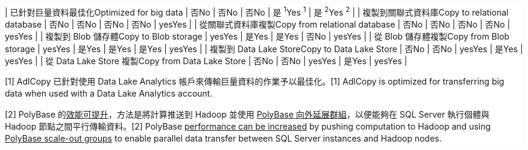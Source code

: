| <span data-ttu-id="0313d-243">已針對巨量資料最佳化</span><span class="sxs-lookup"><span data-stu-id="0313d-243">Optimized for big data</span></span> | <span data-ttu-id="0313d-244">否</span><span class="sxs-lookup"><span data-stu-id="0313d-244">No</span></span> | <span data-ttu-id="0313d-245">否</span><span class="sxs-lookup"><span data-stu-id="0313d-245">No</span></span> | <span data-ttu-id="0313d-246">否</span><span class="sxs-lookup"><span data-stu-id="0313d-246">No</span></span> | <span data-ttu-id="0313d-247">是 <sup>1</sup></span><span class="sxs-lookup"><span data-stu-id="0313d-247">Yes <sup>1</sup></span></span> | <span data-ttu-id="0313d-248">是 <sup>2</sup></span><span class="sxs-lookup"><span data-stu-id="0313d-248">Yes <sup>2</sup></span></span> |
| <span data-ttu-id="0313d-249">複製到關聯式資料庫</span><span class="sxs-lookup"><span data-stu-id="0313d-249">Copy to relational database</span></span> | <span data-ttu-id="0313d-250">否</span><span class="sxs-lookup"><span data-stu-id="0313d-250">No</span></span> | <span data-ttu-id="0313d-251">否</span><span class="sxs-lookup"><span data-stu-id="0313d-251">No</span></span> | <span data-ttu-id="0313d-252">否</span><span class="sxs-lookup"><span data-stu-id="0313d-252">No</span></span> | <span data-ttu-id="0313d-253">否</span><span class="sxs-lookup"><span data-stu-id="0313d-253">No</span></span> | <span data-ttu-id="0313d-254">yes</span><span class="sxs-lookup"><span data-stu-id="0313d-254">Yes</span></span> |
| <span data-ttu-id="0313d-255">從關聯式資料庫複製</span><span class="sxs-lookup"><span data-stu-id="0313d-255">Copy from relational database</span></span> | <span data-ttu-id="0313d-256">否</span><span class="sxs-lookup"><span data-stu-id="0313d-256">No</span></span> | <span data-ttu-id="0313d-257">否</span><span class="sxs-lookup"><span data-stu-id="0313d-257">No</span></span> | <span data-ttu-id="0313d-258">否</span><span class="sxs-lookup"><span data-stu-id="0313d-258">No</span></span> | <span data-ttu-id="0313d-259">否</span><span class="sxs-lookup"><span data-stu-id="0313d-259">No</span></span> | <span data-ttu-id="0313d-260">yes</span><span class="sxs-lookup"><span data-stu-id="0313d-260">Yes</span></span> |
| <span data-ttu-id="0313d-261">複製到 Blob 儲存體</span><span class="sxs-lookup"><span data-stu-id="0313d-261">Copy to Blob storage</span></span> | <span data-ttu-id="0313d-262">yes</span><span class="sxs-lookup"><span data-stu-id="0313d-262">Yes</span></span> | <span data-ttu-id="0313d-263">是</span><span class="sxs-lookup"><span data-stu-id="0313d-263">Yes</span></span> | <span data-ttu-id="0313d-264">是</span><span class="sxs-lookup"><span data-stu-id="0313d-264">Yes</span></span> | <span data-ttu-id="0313d-265">否</span><span class="sxs-lookup"><span data-stu-id="0313d-265">No</span></span> | <span data-ttu-id="0313d-266">yes</span><span class="sxs-lookup"><span data-stu-id="0313d-266">Yes</span></span> |
| <span data-ttu-id="0313d-267">從 Blob 儲存體複製</span><span class="sxs-lookup"><span data-stu-id="0313d-267">Copy from Blob storage</span></span> | <span data-ttu-id="0313d-268">yes</span><span class="sxs-lookup"><span data-stu-id="0313d-268">Yes</span></span> | <span data-ttu-id="0313d-269">是</span><span class="sxs-lookup"><span data-stu-id="0313d-269">Yes</span></span> | <span data-ttu-id="0313d-270">是</span><span class="sxs-lookup"><span data-stu-id="0313d-270">Yes</span></span> | <span data-ttu-id="0313d-271">是</span><span class="sxs-lookup"><span data-stu-id="0313d-271">Yes</span></span> | <span data-ttu-id="0313d-272">yes</span><span class="sxs-lookup"><span data-stu-id="0313d-272">Yes</span></span> |
| <span data-ttu-id="0313d-273">複製到 Data Lake Store</span><span class="sxs-lookup"><span data-stu-id="0313d-273">Copy to Data Lake Store</span></span> | <span data-ttu-id="0313d-274">否</span><span class="sxs-lookup"><span data-stu-id="0313d-274">No</span></span> | <span data-ttu-id="0313d-275">否</span><span class="sxs-lookup"><span data-stu-id="0313d-275">No</span></span> | <span data-ttu-id="0313d-276">yes</span><span class="sxs-lookup"><span data-stu-id="0313d-276">Yes</span></span> | <span data-ttu-id="0313d-277">是</span><span class="sxs-lookup"><span data-stu-id="0313d-277">Yes</span></span> |  <span data-ttu-id="0313d-278">yes</span><span class="sxs-lookup"><span data-stu-id="0313d-278">Yes</span></span> |
| <span data-ttu-id="0313d-279">從 Data Lake Store 複製</span><span class="sxs-lookup"><span data-stu-id="0313d-279">Copy from Data Lake Store</span></span> | <span data-ttu-id="0313d-280">否</span><span class="sxs-lookup"><span data-stu-id="0313d-280">No</span></span> | <span data-ttu-id="0313d-281">否</span><span class="sxs-lookup"><span data-stu-id="0313d-281">No</span></span> | <span data-ttu-id="0313d-282">yes</span><span class="sxs-lookup"><span data-stu-id="0313d-282">Yes</span></span> | <span data-ttu-id="0313d-283">是</span><span class="sxs-lookup"><span data-stu-id="0313d-283">Yes</span></span> | <span data-ttu-id="0313d-284">yes</span><span class="sxs-lookup"><span data-stu-id="0313d-284">Yes</span></span> |



<span data-ttu-id="0313d-285">[1] AdlCopy 已針對使用 Data Lake Analytics 帳戶來傳輸巨量資料的作業予以最佳化。</span><span class="sxs-lookup"><span data-stu-id="0313d-285">[1] AdlCopy is optimized for transferring big data when used with a Data Lake Analytics account.</span></span>

<span data-ttu-id="0313d-286">[2] PolyBase 的[效能可提升](/sql/relational-databases/polybase/polybase-guide#performance)，方法是將計算推送到 Hadoop 並使用 [PolyBase 向外延展群組](/sql/relational-databases/polybase/polybase-scale-out-groups)，以便能夠在 SQL Server 執行個體與 Hadoop 節點之間平行傳輸資料。</span><span class="sxs-lookup"><span data-stu-id="0313d-286">[2] PolyBase [performance can be increased](/sql/relational-databases/polybase/polybase-guide#performance) by pushing computation to Hadoop and using [PolyBase scale-out groups](/sql/relational-databases/polybase/polybase-scale-out-groups) to enable parallel data transfer between SQL Server instances and Hadoop nodes.</span></span>
